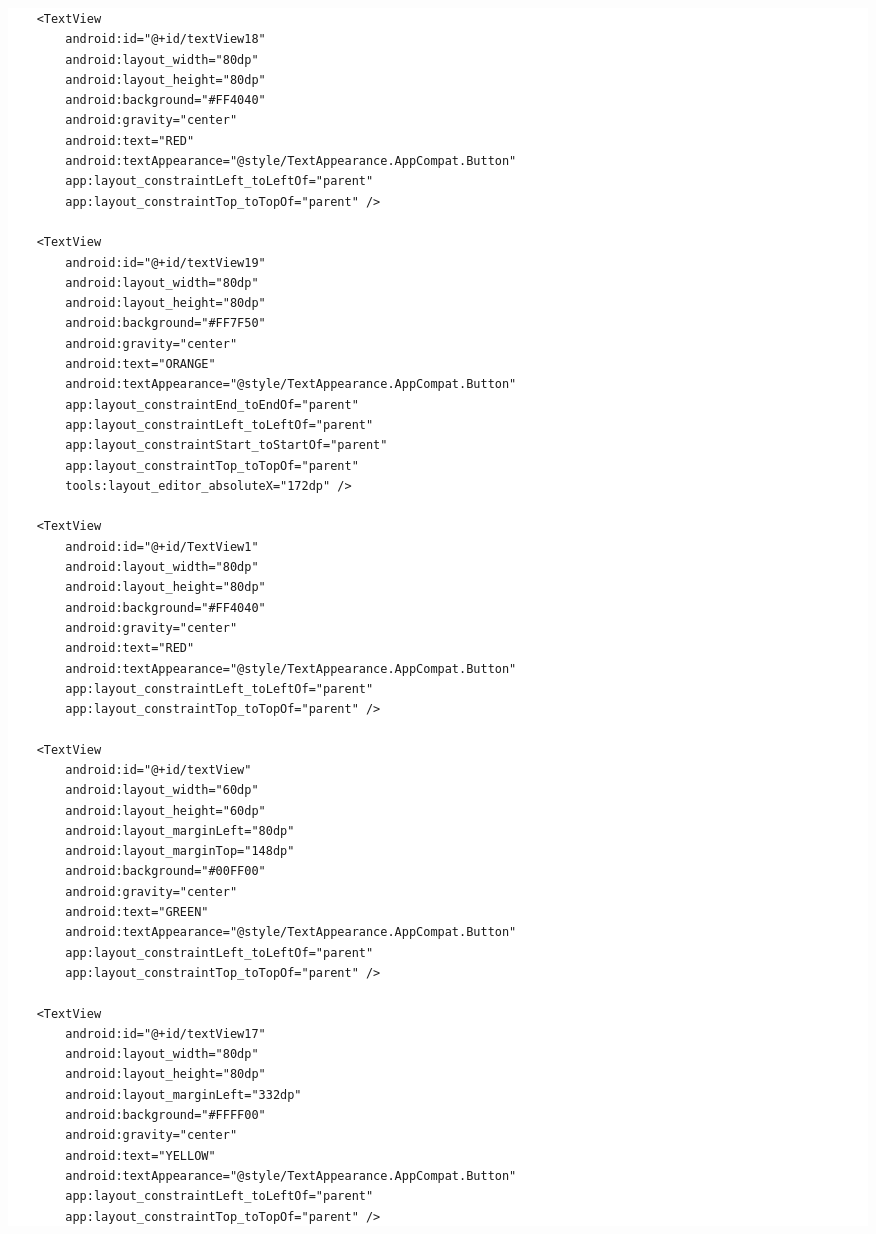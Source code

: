         <TextView
            android:id="@+id/textView18"
            android:layout_width="80dp"
            android:layout_height="80dp"
            android:background="#FF4040"
            android:gravity="center"
            android:text="RED"
            android:textAppearance="@style/TextAppearance.AppCompat.Button"
            app:layout_constraintLeft_toLeftOf="parent"
            app:layout_constraintTop_toTopOf="parent" />

        <TextView
            android:id="@+id/textView19"
            android:layout_width="80dp"
            android:layout_height="80dp"
            android:background="#FF7F50"
            android:gravity="center"
            android:text="ORANGE"
            android:textAppearance="@style/TextAppearance.AppCompat.Button"
            app:layout_constraintEnd_toEndOf="parent"
            app:layout_constraintLeft_toLeftOf="parent"
            app:layout_constraintStart_toStartOf="parent"
            app:layout_constraintTop_toTopOf="parent"
            tools:layout_editor_absoluteX="172dp" />

        <TextView
            android:id="@+id/TextView1"
            android:layout_width="80dp"
            android:layout_height="80dp"
            android:background="#FF4040"
            android:gravity="center"
            android:text="RED"
            android:textAppearance="@style/TextAppearance.AppCompat.Button"
            app:layout_constraintLeft_toLeftOf="parent"
            app:layout_constraintTop_toTopOf="parent" />

        <TextView
            android:id="@+id/textView"
            android:layout_width="60dp"
            android:layout_height="60dp"
            android:layout_marginLeft="80dp"
            android:layout_marginTop="148dp"
            android:background="#00FF00"
            android:gravity="center"
            android:text="GREEN"
            android:textAppearance="@style/TextAppearance.AppCompat.Button"
            app:layout_constraintLeft_toLeftOf="parent"
            app:layout_constraintTop_toTopOf="parent" />

        <TextView
            android:id="@+id/textView17"
            android:layout_width="80dp"
            android:layout_height="80dp"
            android:layout_marginLeft="332dp"
            android:background="#FFFF00"
            android:gravity="center"
            android:text="YELLOW"
            android:textAppearance="@style/TextAppearance.AppCompat.Button"
            app:layout_constraintLeft_toLeftOf="parent"
            app:layout_constraintTop_toTopOf="parent" />
